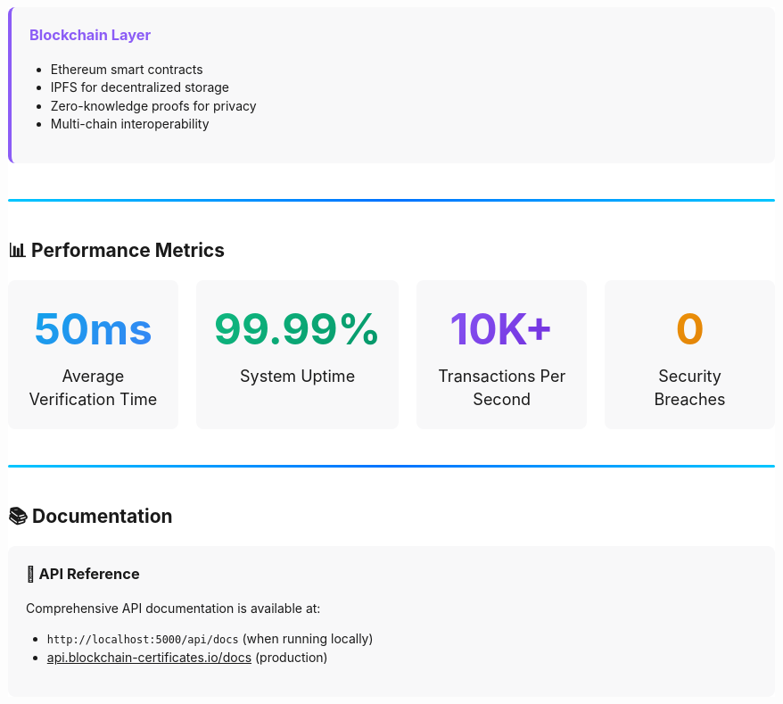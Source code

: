   <div style="flex: 1; background: rgba(30, 41, 59, 0.03); padding: 20px; border-radius: 8px; border-left: 4px solid #8b5cf6;">
    <h3 style="margin-top: 0; color: #8b5cf6;">Blockchain Layer</h3>
    <ul>
      <li>Ethereum smart contracts</li>
      <li>IPFS for decentralized storage</li>
      <li>Zero-knowledge proofs for privacy</li>
      <li>Multi-chain interoperability</li>
    </ul>
  </div>
</div>

<hr style="height: 3px; background: linear-gradient(90deg, #00c6ff, #0072ff, #00c6ff); border: none; border-radius: 2px; margin: 40px 0;">

## 📊 Performance Metrics

<div style="display: flex; gap: 20px; margin-bottom: 30px;">
  <div style="flex: 1; background: rgba(30, 41, 59, 0.03); padding: 20px; border-radius: 8px; text-align: center;">
    <div style="font-size: 48px; font-weight: bold; background: linear-gradient(135deg, #0ea5e9, #3b82f6); -webkit-background-clip: text; -webkit-text-fill-color: transparent;">50ms</div>
    <div style="font-size: 18px; margin-top: 5px;">Average Verification Time</div>
  </div>
  
  <div style="flex: 1; background: rgba(30, 41, 59, 0.03); padding: 20px; border-radius: 8px; text-align: center;">
    <div style="font-size: 48px; font-weight: bold; background: linear-gradient(135deg, #10b981, #059669); -webkit-background-clip: text; -webkit-text-fill-color: transparent;">99.99%</div>
    <div style="font-size: 18px; margin-top: 5px;">System Uptime</div>
  </div>
  
  <div style="flex: 1; background: rgba(30, 41, 59, 0.03); padding: 20px; border-radius: 8px; text-align: center;">
    <div style="font-size: 48px; font-weight: bold; background: linear-gradient(135deg, #8b5cf6, #6d28d9); -webkit-background-clip: text; -webkit-text-fill-color: transparent;">10K+</div>
    <div style="font-size: 18px; margin-top: 5px;">Transactions Per Second</div>
  </div>
  
  <div style="flex: 1; background: rgba(30, 41, 59, 0.03); padding: 20px; border-radius: 8px; text-align: center;">
    <div style="font-size: 48px; font-weight: bold; background: linear-gradient(135deg, #f59e0b, #d97706); -webkit-background-clip: text; -webkit-text-fill-color: transparent;">0</div>
    <div style="font-size: 18px; margin-top: 5px;">Security Breaches</div>
  </div>
</div>

<hr style="height: 3px; background: linear-gradient(90deg, #00c6ff, #0072ff, #00c6ff); border: none; border-radius: 2px; margin: 40px 0;">

## 📚 Documentation

<div style="display: flex; gap: 20px; margin-bottom: 30px;">
  <div style="flex: 1; background: rgba(30, 41, 59, 0.03); padding: 20px; border-radius: 8px;">
    <h3 style="margin-top: 0;">📘 API Reference</h3>
    <p>Comprehensive API documentation is available at:</p>
    <ul>
      <li><code>http://localhost:5000/api/docs</code> (when running locally)</li>
      <li><a href="https://api.blockchain-certificates.io/docs">api.blockchain-certificates.io/docs</a> (production)</li>
    </ul>
  </div>
  